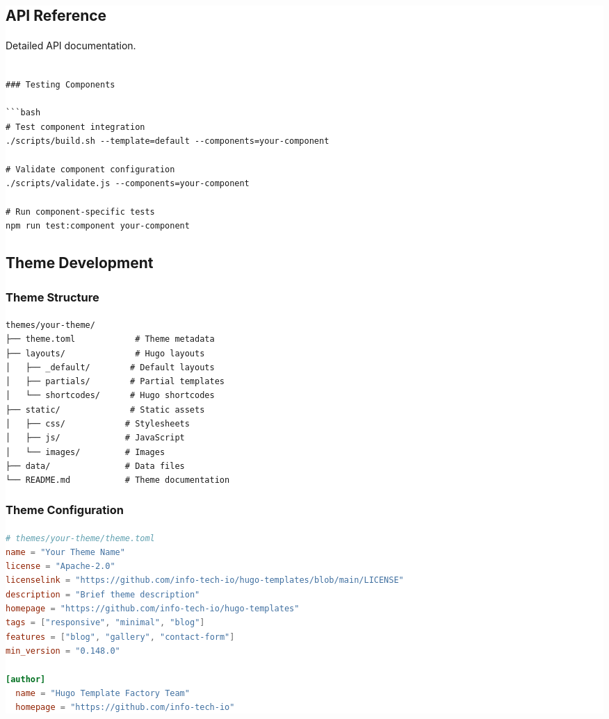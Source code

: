 ## API Reference
Detailed API documentation.
```

### Testing Components

```bash
# Test component integration
./scripts/build.sh --template=default --components=your-component

# Validate component configuration
./scripts/validate.js --components=your-component

# Run component-specific tests
npm run test:component your-component
```

## Theme Development

### Theme Structure

```
themes/your-theme/
├── theme.toml            # Theme metadata
├── layouts/              # Hugo layouts
│   ├── _default/        # Default layouts
│   ├── partials/        # Partial templates
│   └── shortcodes/      # Hugo shortcodes
├── static/              # Static assets
│   ├── css/            # Stylesheets
│   ├── js/             # JavaScript
│   └── images/         # Images
├── data/               # Data files
└── README.md           # Theme documentation
```

### Theme Configuration

```toml
# themes/your-theme/theme.toml
name = "Your Theme Name"
license = "Apache-2.0"
licenselink = "https://github.com/info-tech-io/hugo-templates/blob/main/LICENSE"
description = "Brief theme description"
homepage = "https://github.com/info-tech-io/hugo-templates"
tags = ["responsive", "minimal", "blog"]
features = ["blog", "gallery", "contact-form"]
min_version = "0.148.0"

[author]
  name = "Hugo Template Factory Team"
  homepage = "https://github.com/info-tech-io"
```
